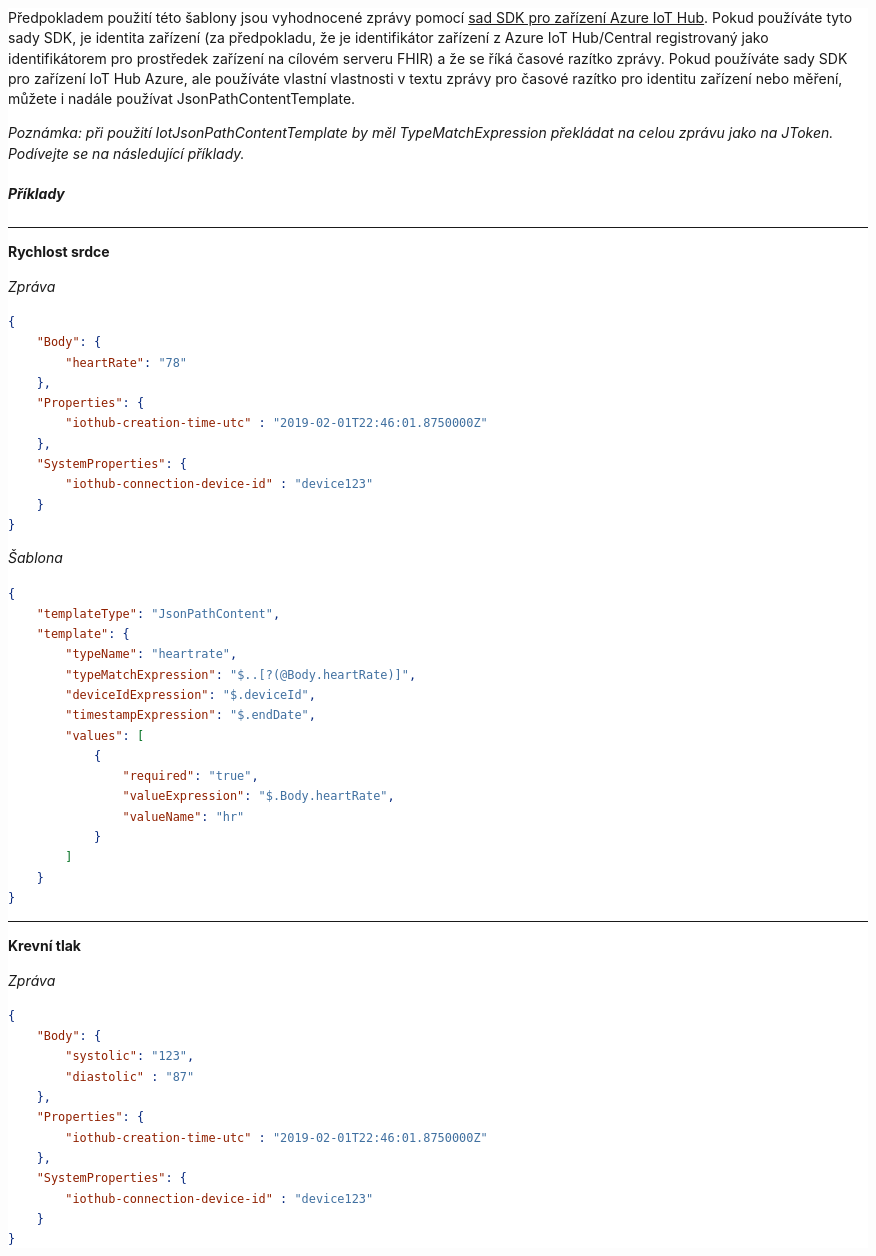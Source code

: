 Předpokladem použití této šablony jsou vyhodnocené zprávy pomocí [sad SDK pro zařízení Azure IoT Hub](../iot-hub/iot-hub-devguide-sdks.md#azure-iot-hub-device-sdks). Pokud používáte tyto sady SDK, je identita zařízení (za předpokladu, že je identifikátor zařízení z Azure IoT Hub/Central registrovaný jako identifikátorem pro prostředek zařízení na cílovém serveru FHIR) a že se říká časové razítko zprávy. Pokud používáte sady SDK pro zařízení IoT Hub Azure, ale používáte vlastní vlastnosti v textu zprávy pro časové razítko pro identitu zařízení nebo měření, můžete i nadále používat JsonPathContentTemplate.

*Poznámka: při použití IotJsonPathContentTemplate by měl TypeMatchExpression překládat na celou zprávu jako na JToken. Podívejte se na následující příklady.* 
##### <a name="examples"></a>Příklady
---
**Rychlost srdce**

*Zpráva*
```json
{
    "Body": {
        "heartRate": "78"        
    },
    "Properties": {
        "iothub-creation-time-utc" : "2019-02-01T22:46:01.8750000Z"
    },
    "SystemProperties": {
        "iothub-connection-device-id" : "device123"
    }
}
```
*Šablona*
```json
{
    "templateType": "JsonPathContent",
    "template": {
        "typeName": "heartrate",
        "typeMatchExpression": "$..[?(@Body.heartRate)]",
        "deviceIdExpression": "$.deviceId",
        "timestampExpression": "$.endDate",
        "values": [
            {
                "required": "true",
                "valueExpression": "$.Body.heartRate",
                "valueName": "hr"
            }
        ]
    }
}
```
---
**Krevní tlak**

*Zpráva*
```json
{
    "Body": {
        "systolic": "123",
        "diastolic" : "87"
    },
    "Properties": {
        "iothub-creation-time-utc" : "2019-02-01T22:46:01.8750000Z"
    },
    "SystemProperties": {
        "iothub-connection-device-id" : "device123"
    }
}
```